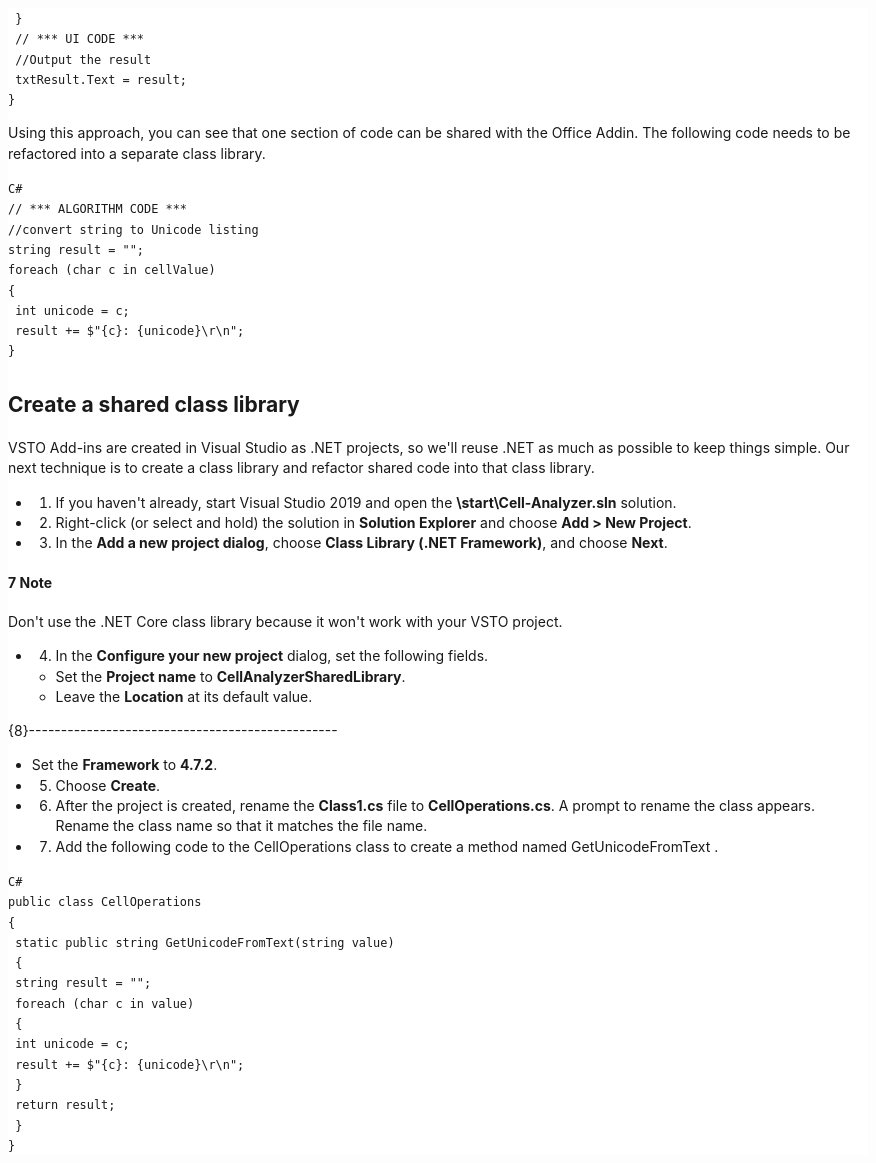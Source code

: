 ```
 }
 // *** UI CODE ***
 //Output the result
 txtResult.Text = result;
}
```
Using this approach, you can see that one section of code can be shared with the Office Addin. The following code needs to be refactored into a separate class library.

```
C#
// *** ALGORITHM CODE ***
//convert string to Unicode listing
string result = "";
foreach (char c in cellValue)
{
 int unicode = c;
 result += $"{c}: {unicode}\r\n";
}
```
## **Create a shared class library**

VSTO Add-ins are created in Visual Studio as .NET projects, so we'll reuse .NET as much as possible to keep things simple. Our next technique is to create a class library and refactor shared code into that class library.

- 1. If you haven't already, start Visual Studio 2019 and open the **\start\Cell-Analyzer.sln** solution.
- 2. Right-click (or select and hold) the solution in **Solution Explorer** and choose **Add > New Project**.
- 3. In the **Add a new project dialog**, choose **Class Library (.NET Framework)**, and choose **Next**.

#### 7 **Note**

Don't use the .NET Core class library because it won't work with your VSTO project.

- 4. In the **Configure your new project** dialog, set the following fields.
	- Set the **Project name** to **CellAnalyzerSharedLibrary**.
	- Leave the **Location** at its default value.

{8}------------------------------------------------

- Set the **Framework** to **4.7.2**.
- 5. Choose **Create**.
- 6. After the project is created, rename the **Class1.cs** file to **CellOperations.cs**. A prompt to rename the class appears. Rename the class name so that it matches the file name.
- 7. Add the following code to the CellOperations class to create a method named GetUnicodeFromText .

```
C#
public class CellOperations
{
 static public string GetUnicodeFromText(string value)
 {
 string result = "";
 foreach (char c in value)
 {
 int unicode = c;
 result += $"{c}: {unicode}\r\n";
 }
 return result;
 }
}
```